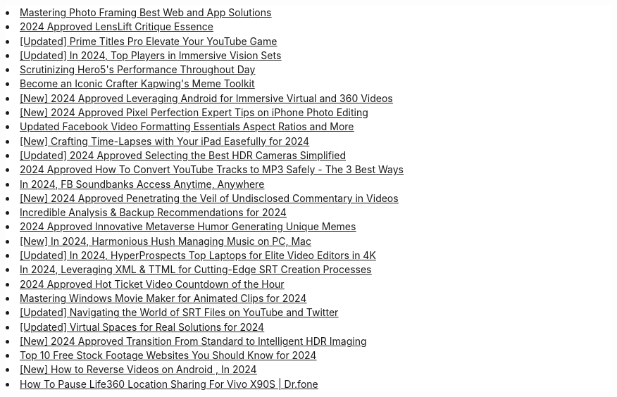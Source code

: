 <li><a href="https://fox-hovers.techidaily.com/mastering-photo-framing-best-web-and-app-solutions/"><u>Mastering Photo Framing  Best Web and App Solutions</u></a></li>
<li><a href="https://fox-hovers.techidaily.com/2024-approved-lenslift-critique-essence/"><u>2024 Approved  LensLift Critique Essence</u></a></li>
<li><a href="https://fox-hovers.techidaily.com/updated-prime-titles-pro-elevate-your-youtube-game/"><u>[Updated] Prime Titles Pro  Elevate Your YouTube Game</u></a></li>
<li><a href="https://fox-hovers.techidaily.com/updated-in-2024-top-players-in-immersive-vision-sets/"><u>[Updated] In 2024, Top Players in Immersive Vision Sets</u></a></li>
<li><a href="https://extra-tips.techidaily.com/scrutinizing-hero5s-performance-throughout-day/"><u>Scrutinizing Hero5's Performance Throughout Day</u></a></li>
<li><a href="https://fox-hovers.techidaily.com/become-an-iconic-crafter-kapwings-meme-toolkit/"><u>Become an Iconic Crafter  Kapwing's Meme Toolkit</u></a></li>
<li><a href="https://fox-hovers.techidaily.com/new-2024-approved-leveraging-android-for-immersive-virtual-and-360-videos/"><u>[New] 2024 Approved  Leveraging Android for Immersive Virtual and 360 Videos</u></a></li>
<li><a href="https://fox-hovers.techidaily.com/new-2024-approved-pixel-perfection-expert-tips-on-iphone-photo-editing/"><u>[New] 2024 Approved  Pixel Perfection  Expert Tips on iPhone Photo Editing</u></a></li>
<li><a href="https://ai-vdieo-software.techidaily.com/updated-facebook-video-formatting-essentials-aspect-ratios-and-more/"><u>Updated Facebook Video Formatting Essentials Aspect Ratios and More</u></a></li>
<li><a href="https://screen-activity-recording.techidaily.com/new-crafting-time-lapses-with-your-ipad-easefully-for-2024/"><u>[New] Crafting Time-Lapses with Your iPad Easefully for 2024</u></a></li>
<li><a href="https://fox-hovers.techidaily.com/updated-2024-approved-selecting-the-best-hdr-cameras-simplified/"><u>[Updated] 2024 Approved  Selecting the Best HDR Cameras Simplified</u></a></li>
<li><a href="https://youtube-stream.techidaily.com/2024-approved-how-to-convert-youtube-tracks-to-mp3-safely-the-3-best-ways/"><u>2024 Approved  How To Convert YouTube Tracks to MP3 Safely - The 3 Best Ways</u></a></li>
<li><a href="https://facebook-clips.techidaily.com/in-2024-fb-soundbanks-access-anytime-anywhere/"><u>In 2024, FB Soundbanks  Access Anytime, Anywhere</u></a></li>
<li><a href="https://fox-glue.techidaily.com/new-2024-approved-penetrating-the-veil-of-undisclosed-commentary-in-videos/"><u>[New] 2024 Approved  Penetrating the Veil of Undisclosed Commentary in Videos</u></a></li>
<li><a href="https://fox-hovers.techidaily.com/incredible-analysis-and-backup-recommendations-for-2024/"><u>Incredible Analysis & Backup Recommendations for 2024</u></a></li>
<li><a href="https://fox-hovers.techidaily.com/2024-approved-innovative-metaverse-humor-generating-unique-memes/"><u>2024 Approved  Innovative Metaverse Humor  Generating Unique Memes</u></a></li>
<li><a href="https://fox-hovers.techidaily.com/new-in-2024-harmonious-hush-managing-music-on-pc-mac/"><u>[New] In 2024, Harmonious Hush  Managing Music on PC, Mac</u></a></li>
<li><a href="https://fox-hovers.techidaily.com/updated-in-2024-hyperprospects-top-laptops-for-elite-video-editors-in-4k/"><u>[Updated] In 2024, HyperProspects  Top Laptops for Elite Video Editors in 4K</u></a></li>
<li><a href="https://fox-hovers.techidaily.com/in-2024-leveraging-xml-and-ttml-for-cutting-edge-srt-creation-processes/"><u>In 2024, Leveraging XML & TTML for Cutting-Edge SRT Creation Processes</u></a></li>
<li><a href="https://youtube-help.techidaily.com/2024-approved-hot-ticket-video-countdown-of-the-hour/"><u>2024 Approved  Hot Ticket  Video Countdown of the Hour</u></a></li>
<li><a href="https://fox-hovers.techidaily.com/mastering-windows-movie-maker-for-animated-clips-for-2024/"><u>Mastering Windows Movie Maker for Animated Clips for 2024</u></a></li>
<li><a href="https://fox-hovers.techidaily.com/updated-navigating-the-world-of-srt-files-on-youtube-and-twitter/"><u>[Updated] Navigating the World of SRT Files on YouTube and Twitter</u></a></li>
<li><a href="https://fox-hovers.techidaily.com/updated-virtual-spaces-for-real-solutions-for-2024/"><u>[Updated] Virtual Spaces for Real Solutions for 2024</u></a></li>
<li><a href="https://fox-hovers.techidaily.com/new-2024-approved-transition-from-standard-to-intelligent-hdr-imaging/"><u>[New] 2024 Approved  Transition From Standard to Intelligent HDR Imaging</u></a></li>
<li><a href="https://facebook-video-footage.techidaily.com/top-10-free-stock-footage-websites-you-should-know-for-2024/"><u>Top 10 Free Stock Footage Websites You Should Know for 2024</u></a></li>
<li><a href="https://fox-hovers.techidaily.com/new-how-to-reverse-videos-on-android-in-2024/"><u>[New] How to Reverse Videos on Android , In 2024</u></a></li>
<li><a href="https://location-social.techidaily.com/how-to-pause-life360-location-sharing-for-vivo-x90s-drfone-by-drfone-virtual-android/"><u>How To Pause Life360 Location Sharing For Vivo X90S | Dr.fone</u></a></li>